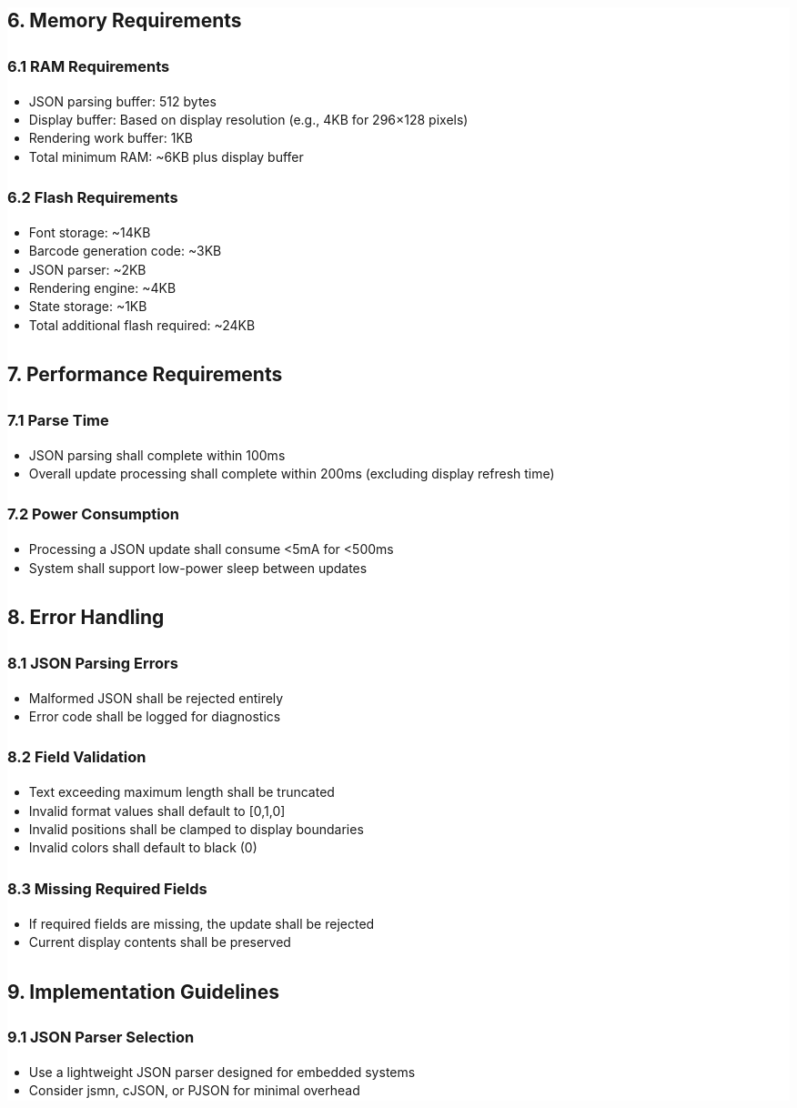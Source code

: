 ## 6. Memory Requirements

### 6.1 RAM Requirements
- JSON parsing buffer: 512 bytes
- Display buffer: Based on display resolution (e.g., 4KB for 296×128 pixels)
- Rendering work buffer: 1KB
- Total minimum RAM: ~6KB plus display buffer

### 6.2 Flash Requirements
- Font storage: ~14KB
- Barcode generation code: ~3KB
- JSON parser: ~2KB
- Rendering engine: ~4KB
- State storage: ~1KB
- Total additional flash required: ~24KB

## 7. Performance Requirements

### 7.1 Parse Time
- JSON parsing shall complete within 100ms
- Overall update processing shall complete within 200ms (excluding display refresh time)

### 7.2 Power Consumption
- Processing a JSON update shall consume <5mA for <500ms
- System shall support low-power sleep between updates

## 8. Error Handling

### 8.1 JSON Parsing Errors
- Malformed JSON shall be rejected entirely
- Error code shall be logged for diagnostics

### 8.2 Field Validation
- Text exceeding maximum length shall be truncated
- Invalid format values shall default to [0,1,0]
- Invalid positions shall be clamped to display boundaries
- Invalid colors shall default to black (0)

### 8.3 Missing Required Fields
- If required fields are missing, the update shall be rejected
- Current display contents shall be preserved

## 9. Implementation Guidelines

### 9.1 JSON Parser Selection
- Use a lightweight JSON parser designed for embedded systems
- Consider jsmn, cJSON, or PJSON for minimal overhead
